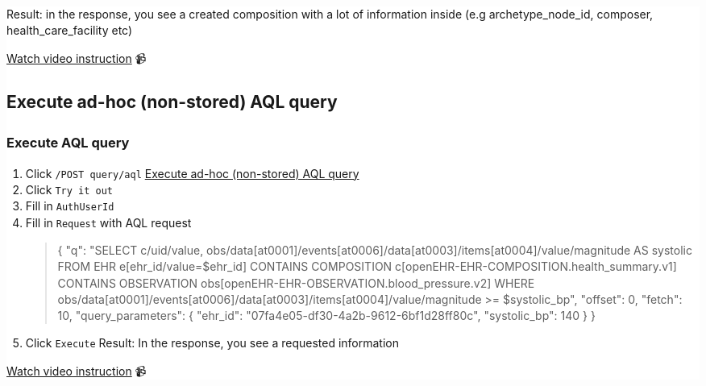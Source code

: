 Result: in the response, you see a created composition with a lot of information inside (e.g archetype_node_id, composer, health_care_facility etc)

[Watch video instruction](https://media.bsn.si/ipehr/create_composition.mp4) 📹 

## Execute ad-hoc (non-stored) AQL query

### Execute AQL query
1. Click `/POST query/aql` [Execute ad-hoc (non-stored) AQL query](https://gateway.ipehr.org/swagger/index.html#/QUERY/post_query_aql)
1. Click `Try it out`
1. Fill in `AuthUserId`
1. Fill in `Request` with AQL request
    > {
  "q": "SELECT c/uid/value, obs/data[at0001]/events[at0006]/data[at0003]/items[at0004]/value/magnitude AS systolic FROM EHR e[ehr_id/value=$ehr_id] CONTAINS COMPOSITION c[openEHR-EHR-COMPOSITION.health_summary.v1] CONTAINS OBSERVATION obs[openEHR-EHR-OBSERVATION.blood_pressure.v2] WHERE obs/data[at0001]/events[at0006]/data[at0003]/items[at0004]/value/magnitude >= $systolic_bp",
  "offset": 0,
  "fetch": 10,
  "query_parameters": {
    "ehr_id": "07fa4e05-df30-4a2b-9612-6bf1d28ff80c",
    "systolic_bp": 140
  }
}
1. Click `Execute`
Result: In the response, you see a requested information

[Watch video instruction](https://media.bsn.si/ipehr/ad-hoc.mp4) 📹 

